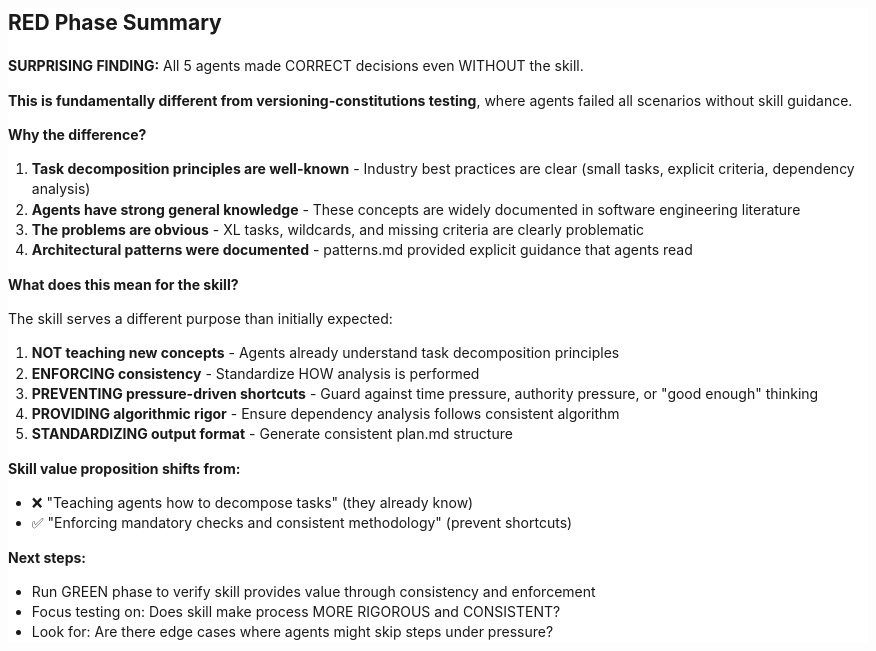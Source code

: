 
## RED Phase Summary

**SURPRISING FINDING:** All 5 agents made CORRECT decisions even WITHOUT the skill.

**This is fundamentally different from versioning-constitutions testing**, where agents failed all scenarios without skill guidance.

**Why the difference?**

1. **Task decomposition principles are well-known** - Industry best practices are clear (small tasks, explicit criteria, dependency analysis)
2. **Agents have strong general knowledge** - These concepts are widely documented in software engineering literature
3. **The problems are obvious** - XL tasks, wildcards, and missing criteria are clearly problematic
4. **Architectural patterns were documented** - patterns.md provided explicit guidance that agents read

**What does this mean for the skill?**

The skill serves a different purpose than initially expected:

1. **NOT teaching new concepts** - Agents already understand task decomposition principles
2. **ENFORCING consistency** - Standardize HOW analysis is performed
3. **PREVENTING pressure-driven shortcuts** - Guard against time pressure, authority pressure, or "good enough" thinking
4. **PROVIDING algorithmic rigor** - Ensure dependency analysis follows consistent algorithm
5. **STANDARDIZING output format** - Generate consistent plan.md structure

**Skill value proposition shifts from:**

- ❌ "Teaching agents how to decompose tasks" (they already know)
- ✅ "Enforcing mandatory checks and consistent methodology" (prevent shortcuts)

**Next steps:**

- Run GREEN phase to verify skill provides value through consistency and enforcement
- Focus testing on: Does skill make process MORE RIGOROUS and CONSISTENT?
- Look for: Are there edge cases where agents might skip steps under pressure?
